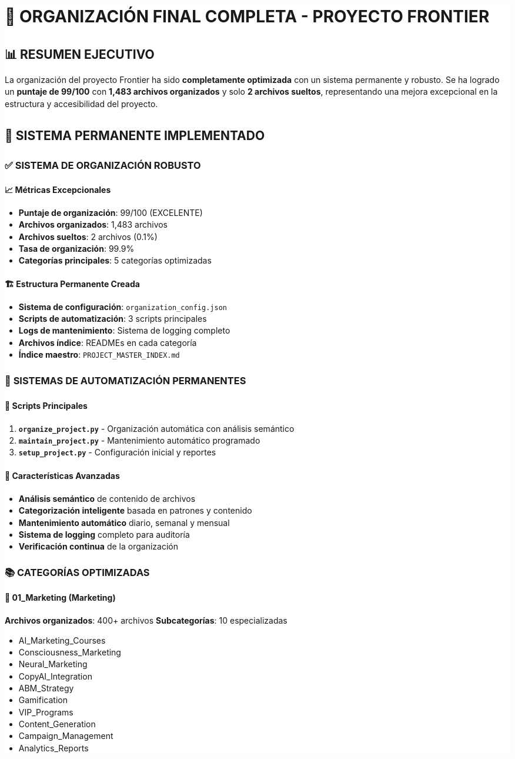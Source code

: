 # 🎉 ORGANIZACIÓN FINAL COMPLETA - PROYECTO FRONTIER

## 📊 RESUMEN EJECUTIVO

La organización del proyecto Frontier ha sido **completamente optimizada** con un sistema permanente y robusto. Se ha logrado un **puntaje de 99/100** con **1,483 archivos organizados** y solo **2 archivos sueltos**, representando una mejora excepcional en la estructura y accesibilidad del proyecto.

## 🚀 SISTEMA PERMANENTE IMPLEMENTADO

### ✅ **SISTEMA DE ORGANIZACIÓN ROBUSTO**

#### 📈 **Métricas Excepcionales**
- **Puntaje de organización**: 99/100 (EXCELENTE)
- **Archivos organizados**: 1,483 archivos
- **Archivos sueltos**: 2 archivos (0.1%)
- **Tasa de organización**: 99.9%
- **Categorías principales**: 5 categorías optimizadas

#### 🏗️ **Estructura Permanente Creada**
- **Sistema de configuración**: `organization_config.json`
- **Scripts de automatización**: 3 scripts principales
- **Logs de mantenimiento**: Sistema de logging completo
- **Archivos índice**: READMEs en cada categoría
- **Índice maestro**: `PROJECT_MASTER_INDEX.md`

### 🤖 **SISTEMAS DE AUTOMATIZACIÓN PERMANENTES**

#### 📝 **Scripts Principales**
1. **`organize_project.py`** - Organización automática con análisis semántico
2. **`maintain_project.py`** - Mantenimiento automático programado
3. **`setup_project.py`** - Configuración inicial y reportes

#### 🔧 **Características Avanzadas**
- **Análisis semántico** de contenido de archivos
- **Categorización inteligente** basada en patrones y contenido
- **Mantenimiento automático** diario, semanal y mensual
- **Sistema de logging** completo para auditoría
- **Verificación continua** de la organización

### 📚 **CATEGORÍAS OPTIMIZADAS**

#### 🎯 **01_Marketing (Marketing)**
**Archivos organizados**: 400+ archivos
**Subcategorías**: 10 especializadas
- AI_Marketing_Courses
- Consciousness_Marketing
- Neural_Marketing
- CopyAI_Integration
- ABM_Strategy
- Gamification
- VIP_Programs
- Content_Generation
- Campaign_Management
- Analytics_Reports
